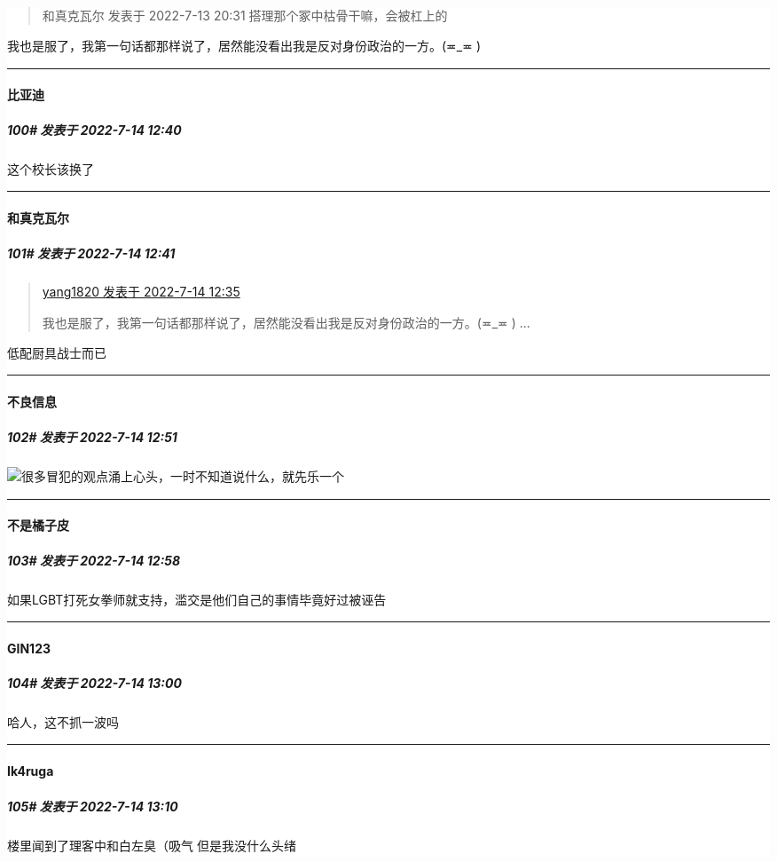 <blockquote>和真克瓦尔 发表于 2022-7-13 20:31
搭理那个冢中枯骨干嘛，会被杠上的</blockquote>
我也是服了，我第一句话都那样说了，居然能没看出我是反对身份政治的一方。(≖_≖ )

*****

####  比亚迪  
##### 100#       发表于 2022-7-14 12:40

这个校长该换了

*****

####  和真克瓦尔  
##### 101#       发表于 2022-7-14 12:41

<blockquote><a href="httphttps://bbs.saraba1st.com/2b/forum.php?mod=redirect&amp;goto=findpost&amp;pid=56643233&amp;ptid=2080788" target="_blank">yang1820 发表于 2022-7-14 12:35</a>

我也是服了，我第一句话都那样说了，居然能没看出我是反对身份政治的一方。(≖_≖ ) ...</blockquote>
低配厨具战士而已



*****

####  不良信息  
##### 102#       发表于 2022-7-14 12:51

<img src="https://static.saraba1st.com/image/smiley/face2017/067.png" referrerpolicy="no-referrer">很多冒犯的观点涌上心头，一时不知道说什么，就先乐一个



*****

####  不是橘子皮  
##### 103#       发表于 2022-7-14 12:58

如果LGBT打死女拳师就支持，滥交是他们自己的事情毕竟好过被诬告

*****

####  GIN123  
##### 104#       发表于 2022-7-14 13:00

哈人，这不抓一波吗



*****

####  Ik4ruga  
##### 105#       发表于 2022-7-14 13:10

楼里闻到了理客中和白左臭（吸气
但是我没什么头绪
